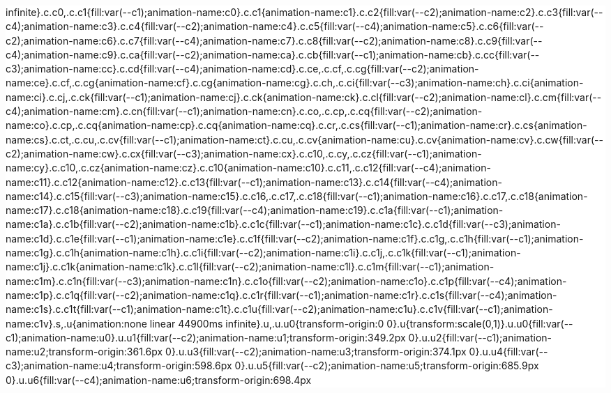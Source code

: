 infinite}.c.c0,.c.c1{fill:var(--c1);animation-name:c0}.c.c1{animation-name:c1}.c.c2{fill:var(--c2);animation-name:c2}.c.c3{fill:var(--c4);animation-name:c3}.c.c4{fill:var(--c2);animation-name:c4}.c.c5{fill:var(--c4);animation-name:c5}.c.c6{fill:var(--c2);animation-name:c6}.c.c7{fill:var(--c4);animation-name:c7}.c.c8{fill:var(--c2);animation-name:c8}.c.c9{fill:var(--c4);animation-name:c9}.c.ca{fill:var(--c2);animation-name:ca}.c.cb{fill:var(--c1);animation-name:cb}.c.cc{fill:var(--c3);animation-name:cc}.c.cd{fill:var(--c4);animation-name:cd}.c.ce,.c.cf,.c.cg{fill:var(--c2);animation-name:ce}.c.cf,.c.cg{animation-name:cf}.c.cg{animation-name:cg}.c.ch,.c.ci{fill:var(--c3);animation-name:ch}.c.ci{animation-name:ci}.c.cj,.c.ck{fill:var(--c1);animation-name:cj}.c.ck{animation-name:ck}.c.cl{fill:var(--c2);animation-name:cl}.c.cm{fill:var(--c4);animation-name:cm}.c.cn{fill:var(--c1);animation-name:cn}.c.co,.c.cp,.c.cq{fill:var(--c2);animation-name:co}.c.cp,.c.cq{animation-name:cp}.c.cq{animation-name:cq}.c.cr,.c.cs{fill:var(--c1);animation-name:cr}.c.cs{animation-name:cs}.c.ct,.c.cu,.c.cv{fill:var(--c1);animation-name:ct}.c.cu,.c.cv{animation-name:cu}.c.cv{animation-name:cv}.c.cw{fill:var(--c2);animation-name:cw}.c.cx{fill:var(--c3);animation-name:cx}.c.c10,.c.cy,.c.cz{fill:var(--c1);animation-name:cy}.c.c10,.c.cz{animation-name:cz}.c.c10{animation-name:c10}.c.c11,.c.c12{fill:var(--c4);animation-name:c11}.c.c12{animation-name:c12}.c.c13{fill:var(--c1);animation-name:c13}.c.c14{fill:var(--c4);animation-name:c14}.c.c15{fill:var(--c3);animation-name:c15}.c.c16,.c.c17,.c.c18{fill:var(--c1);animation-name:c16}.c.c17,.c.c18{animation-name:c17}.c.c18{animation-name:c18}.c.c19{fill:var(--c4);animation-name:c19}.c.c1a{fill:var(--c1);animation-name:c1a}.c.c1b{fill:var(--c2);animation-name:c1b}.c.c1c{fill:var(--c1);animation-name:c1c}.c.c1d{fill:var(--c3);animation-name:c1d}.c.c1e{fill:var(--c1);animation-name:c1e}.c.c1f{fill:var(--c2);animation-name:c1f}.c.c1g,.c.c1h{fill:var(--c1);animation-name:c1g}.c.c1h{animation-name:c1h}.c.c1i{fill:var(--c2);animation-name:c1i}.c.c1j,.c.c1k{fill:var(--c1);animation-name:c1j}.c.c1k{animation-name:c1k}.c.c1l{fill:var(--c2);animation-name:c1l}.c.c1m{fill:var(--c1);animation-name:c1m}.c.c1n{fill:var(--c3);animation-name:c1n}.c.c1o{fill:var(--c2);animation-name:c1o}.c.c1p{fill:var(--c4);animation-name:c1p}.c.c1q{fill:var(--c2);animation-name:c1q}.c.c1r{fill:var(--c1);animation-name:c1r}.c.c1s{fill:var(--c4);animation-name:c1s}.c.c1t{fill:var(--c1);animation-name:c1t}.c.c1u{fill:var(--c2);animation-name:c1u}.c.c1v{fill:var(--c1);animation-name:c1v}.s,.u{animation:none linear 44900ms infinite}.u,.u.u0{transform-origin:0 0}.u{transform:scale(0,1)}.u.u0{fill:var(--c1);animation-name:u0}.u.u1{fill:var(--c2);animation-name:u1;transform-origin:349.2px 0}.u.u2{fill:var(--c1);animation-name:u2;transform-origin:361.6px 0}.u.u3{fill:var(--c2);animation-name:u3;transform-origin:374.1px 0}.u.u4{fill:var(--c3);animation-name:u4;transform-origin:598.6px 0}.u.u5{fill:var(--c2);animation-name:u5;transform-origin:685.9px 0}.u.u6{fill:var(--c4);animation-name:u6;transform-origin:698.4px